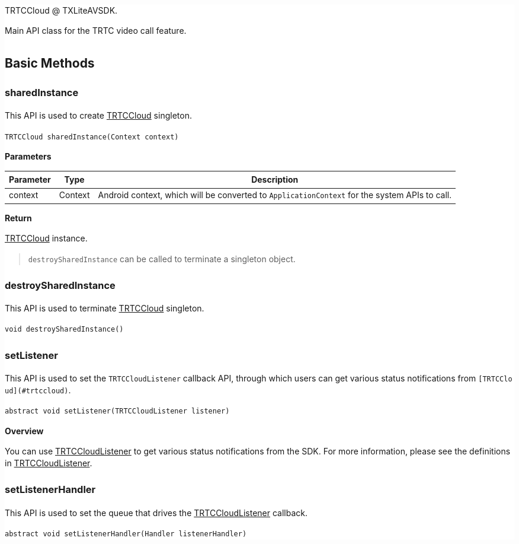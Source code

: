 
TRTCCloud @ TXLiteAVSDK.

Main API class for the TRTC video call feature.


## Basic Methods
### sharedInstance

This API is used to create [TRTCCloud](#trtccloud) singleton.
```
TRTCCloud sharedInstance(Context context)
```

__Parameters__

| Parameter | Type | Description |
|-----|-----|-----|
| context | Context | Android context, which will be converted to `ApplicationContext` for the system APIs to call. |

__Return__

[TRTCCloud](#trtccloud) instance.

>`destroySharedInstance` can be called to terminate a singleton object.


### destroySharedInstance

This API is used to terminate [TRTCCloud](#trtccloud) singleton.
```
void destroySharedInstance()
```


### setListener

This API is used to set the `TRTCCloudListener` callback API, through which users can get various status notifications from `[TRTCCloud](#trtccloud)`.
```
abstract void setListener(TRTCCloudListener listener)
```

__Overview__

You can use [TRTCCloudListener](https://intl.cloud.tencent.com/document/product/647/35127#trtccloudlistener) to get various status notifications from the SDK. For more information, please see the definitions in [TRTCCloudListener](https://intl.cloud.tencent.com/document/product/647/35127#trtccloudlistener).


### setListenerHandler

This API is used to set the queue that drives the [TRTCCloudListener](https://intl.cloud.tencent.com/document/product/647/35127#trtccloudlistener) callback.
```
abstract void setListenerHandler(Handler listenerHandler)
```
